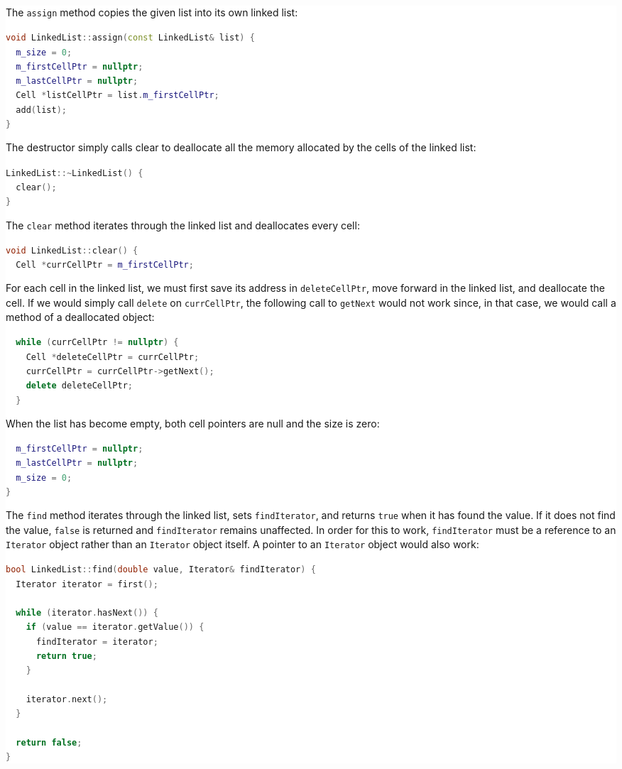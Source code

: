 The `assign` method copies the given list into its own linked list:

```cpp
void LinkedList::assign(const LinkedList& list) { 
  m_size = 0; 
  m_firstCellPtr = nullptr; 
  m_lastCellPtr = nullptr; 
  Cell *listCellPtr = list.m_firstCellPtr;
  add(list);
} 
```

The destructor simply calls clear to deallocate all the memory allocated by the cells of the linked list:

```cpp
LinkedList::~LinkedList() { 
  clear(); 
} 
```

The `clear` method iterates through the linked list and deallocates every cell:

```cpp
void LinkedList::clear() { 
  Cell *currCellPtr = m_firstCellPtr; 
```

For each cell in the linked list, we must first save its address in `deleteCellPtr`, move forward in the linked list, and deallocate the cell. If we would simply call `delete` on `currCellPtr`, the following call to `getNext` would not work since, in that case, we would call a method of a deallocated object:

```cpp
  while (currCellPtr != nullptr) { 
    Cell *deleteCellPtr = currCellPtr; 
    currCellPtr = currCellPtr->getNext(); 
    delete deleteCellPtr; 
  } 
```

When the list has become empty, both cell pointers are null and the size is zero:

```cpp
  m_firstCellPtr = nullptr; 
  m_lastCellPtr = nullptr; 
  m_size = 0; 
} 
```

The `find` method iterates through the linked list, sets `findIterator`, and returns `true` when it has found the value. If it does not find the value, `false` is returned and `findIterator` remains unaffected. In order for this to work, `findIterator` must be a reference to an `Iterator` object rather than an `Iterator` object itself. A pointer to an `Iterator` object would also work:

```cpp
bool LinkedList::find(double value, Iterator& findIterator) { 
  Iterator iterator = first(); 

  while (iterator.hasNext()) { 
    if (value == iterator.getValue()) { 
      findIterator = iterator; 
      return true; 
    } 

    iterator.next(); 
  } 

  return false; 
} 
```